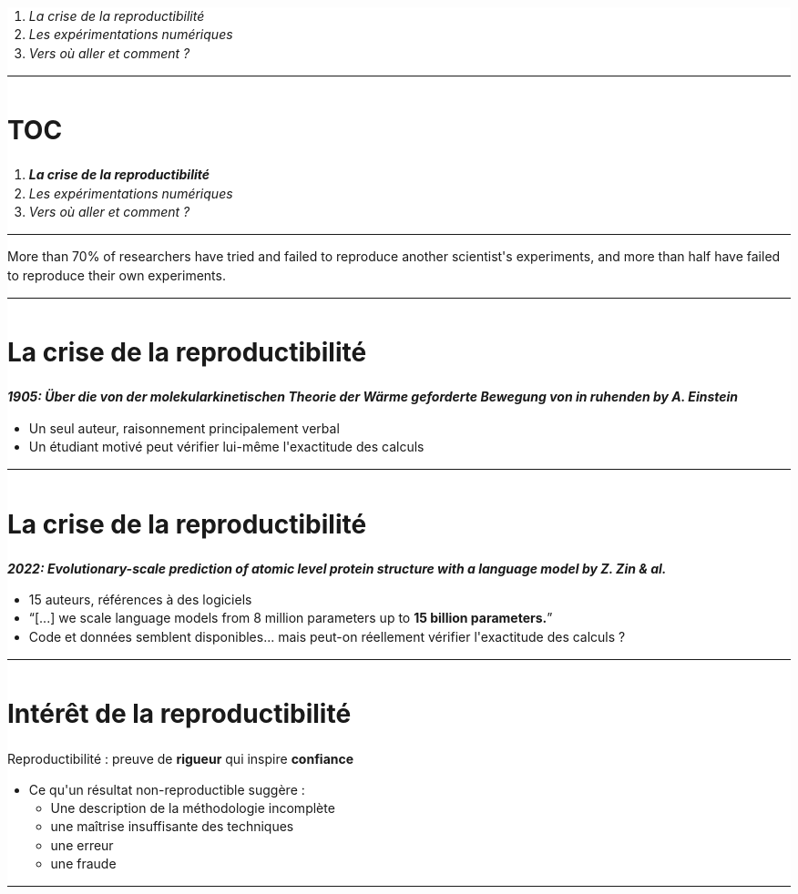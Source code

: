 

1. *La crise de la reproductibilité*
2. *Les expérimentations numériques*
3. *Vers où aller et comment ?*

---
# TOC



1. ***La crise de la reproductibilité***
2. *Les expérimentations numériques*
3. *Vers où aller et comment ?*

---


<div class="cite-author" data-text="1,500 scientists lift the lid on reproducibility (Nature, 2016)">

More than 70% of researchers have tried and failed to reproduce another scientist's experiments, and more than half have failed to reproduce their own experiments.

---
# La crise de la  reproductibilité


***1905: Über die von der molekularkinetischen Theorie der Wärme geforderte Bewegung von in ruhenden *by A. Einstein****

* Un seul auteur, raisonnement principalement verbal
* Un étudiant motivé peut vérifier lui-même l'exactitude des calculs

---
# La crise de la  reproductibilité

***2022: Evolutionary-scale prediction of atomic level protein structure with a language model *by Z. Zin & al.****

* 15 auteurs, références à des logiciels
* “[...] we scale language models from 8 million parameters up to **15 billion parameters.**”
* Code et données semblent disponibles... mais peut-on réellement vérifier l'exactitude des calculs ? 
  
---
# Intérêt de la reproductibilité

Reproductibilité : preuve de **rigueur** qui inspire **confiance**

- Ce qu'un résultat non-reproductible suggère :
  - Une description de la méthodologie incomplète
  - une maîtrise insuffisante des techniques
  - une erreur 
  - une fraude

--- 